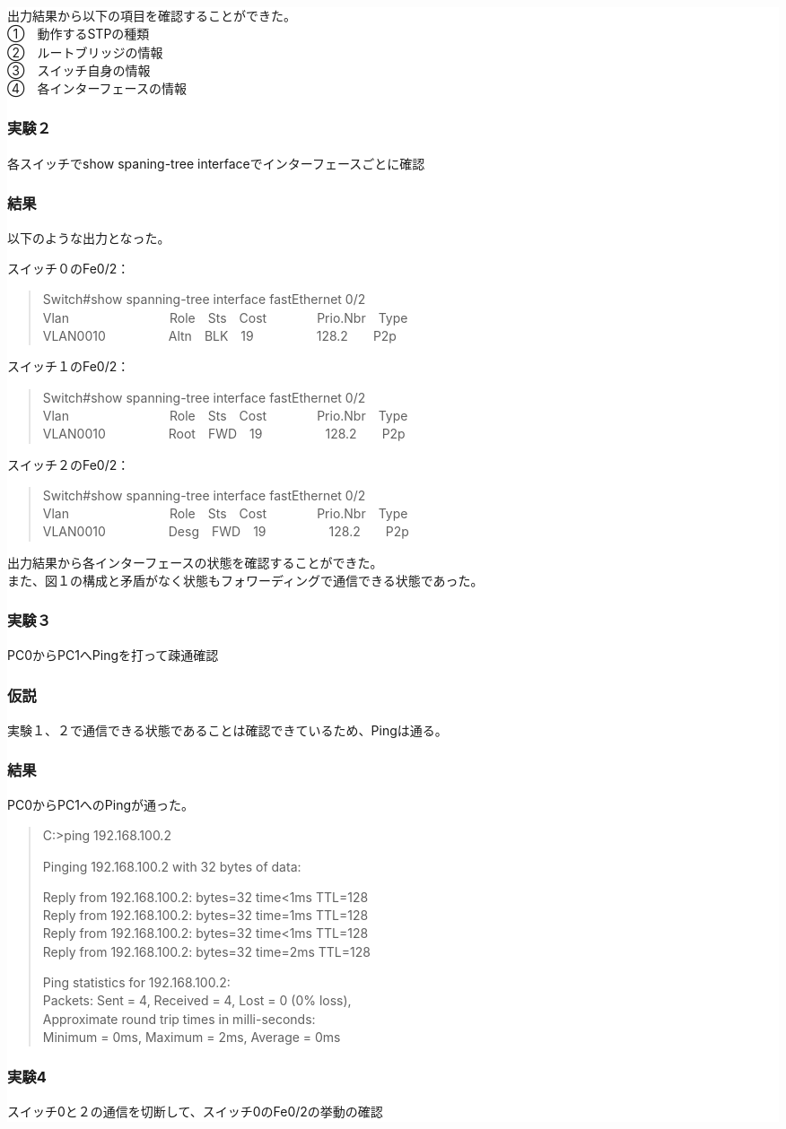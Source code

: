 出力結果から以下の項目を確認することができた。  
①　動作するSTPの種類  
②　ルートブリッジの情報  
③　スイッチ自身の情報  
④　各インターフェースの情報  

### **実験２**
各スイッチでshow spaning-tree interfaceでインターフェースごとに確認
### **結果**
以下のような出力となった。  

スイッチ０のFe0/2：  
>Switch#show spanning-tree interface fastEthernet 0/2  
>Vlan　　　　　　　　Role　Sts　Cost　　　　Prio.Nbr　Type  
>VLAN0010　　　　　Altn　BLK　19　　　　　128.2　　P2p  

スイッチ１のFe0/2：  
>Switch#show spanning-tree interface fastEthernet 0/2  
>Vlan　　　　　　　　Role　Sts　Cost　　　　Prio.Nbr　Type  
>VLAN0010　　　　　Root　FWD　19　　　　　128.2　　P2p  

スイッチ２のFe0/2：  
>Switch#show spanning-tree interface fastEthernet 0/2  
>Vlan　　　　　　　　Role　Sts　Cost　　　　Prio.Nbr　Type  
>VLAN0010　　　　　Desg　FWD　19　　　　　128.2　　P2p  

出力結果から各インターフェースの状態を確認することができた。  
また、図１の構成と矛盾がなく状態もフォワーディングで通信できる状態であった。

### **実験３**
PC0からPC1へPingを打って疎通確認
### **仮説**
実験１、２で通信できる状態であることは確認できているため、Pingは通る。
### **結果**
PC0からPC1へのPingが通った。

>C:\>ping 192.168.100.2  
>  
>Pinging 192.168.100.2 with 32 bytes of data:  
>  
>Reply from 192.168.100.2: bytes=32 time<1ms TTL=128  
>Reply from 192.168.100.2: bytes=32 time=1ms TTL=128  
>Reply from 192.168.100.2: bytes=32 time<1ms TTL=128  
>Reply from 192.168.100.2: bytes=32 time=2ms TTL=128  
>  
>Ping statistics for 192.168.100.2:  
>    Packets: Sent = 4, Received = 4, Lost = 0 (0% loss),  
>Approximate round trip times in milli-seconds:  
>    Minimum = 0ms, Maximum = 2ms, Average = 0ms  

### **実験4**　
スイッチ0と２の通信を切断して、スイッチ0のFe0/2の挙動の確認  
